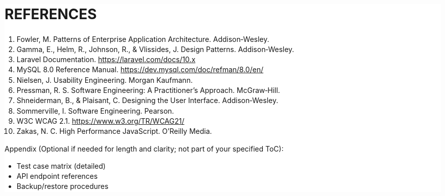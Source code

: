 <div style="page-break-after: always;"></div>

# REFERENCES
1. Fowler, M. Patterns of Enterprise Application Architecture. Addison‑Wesley.
2. Gamma, E., Helm, R., Johnson, R., & Vlissides, J. Design Patterns. Addison‑Wesley.
3. Laravel Documentation. https://laravel.com/docs/10.x
4. MySQL 8.0 Reference Manual. https://dev.mysql.com/doc/refman/8.0/en/
5. Nielsen, J. Usability Engineering. Morgan Kaufmann.
6. Pressman, R. S. Software Engineering: A Practitioner’s Approach. McGraw‑Hill.
7. Shneiderman, B., & Plaisant, C. Designing the User Interface. Addison‑Wesley.
8. Sommerville, I. Software Engineering. Pearson.
9. W3C WCAG 2.1. https://www.w3.org/TR/WCAG21/
10. Zakas, N. C. High Performance JavaScript. O’Reilly Media.

<div style="page-break-after: always;"></div>

Appendix (Optional if needed for length and clarity; not part of your specified ToC):
- Test case matrix (detailed)
- API endpoint references
- Backup/restore procedures
